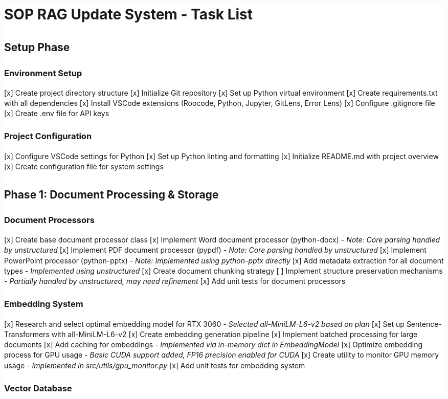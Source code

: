 # SOP RAG Update System - Task List

## Setup Phase

### Environment Setup

[x] Create project directory structure
[x] Initialize Git repository
[x] Set up Python virtual environment
[x] Create requirements.txt with all dependencies
[x] Install VSCode extensions (Roocode, Python, Jupyter, GitLens, Error Lens)
[x] Configure .gitignore file
[x] Create .env file for API keys

### Project Configuration

[x] Configure VSCode settings for Python
[x] Set up Python linting and formatting
[x] Initialize README.md with project overview
[x] Create configuration file for system settings

## Phase 1: Document Processing & Storage

### Document Processors

[x] Create base document processor class
[x] Implement Word document processor (python-docx) - *Note: Core parsing handled by unstructured*
[x] Implement PDF document processor (pypdf) - *Note: Core parsing handled by unstructured*
[x] Implement PowerPoint processor (python-pptx) - *Note: Implemented using python-pptx directly*
[x] Add metadata extraction for all document types - *Implemented using unstructured*
[x] Create document chunking strategy
[ ] Implement structure preservation mechanisms - *Partially handled by unstructured, may need refinement*
[x] Add unit tests for document processors

### Embedding System

[x] Research and select optimal embedding model for RTX 3060 - *Selected all-MiniLM-L6-v2 based on plan*
[x] Set up Sentence-Transformers with all-MiniLM-L6-v2
[x] Create embedding generation pipeline
[x] Implement batched processing for large documents
[x] Add caching for embeddings - *Implemented via in-memory dict in EmbeddingModel*
[x] Optimize embedding process for GPU usage - *Basic CUDA support added, FP16 precision enabled for CUDA*
[x] Create utility to monitor GPU memory usage - *Implemented in src/utils/gpu_monitor.py*
[x] Add unit tests for embedding system

### Vector Database
